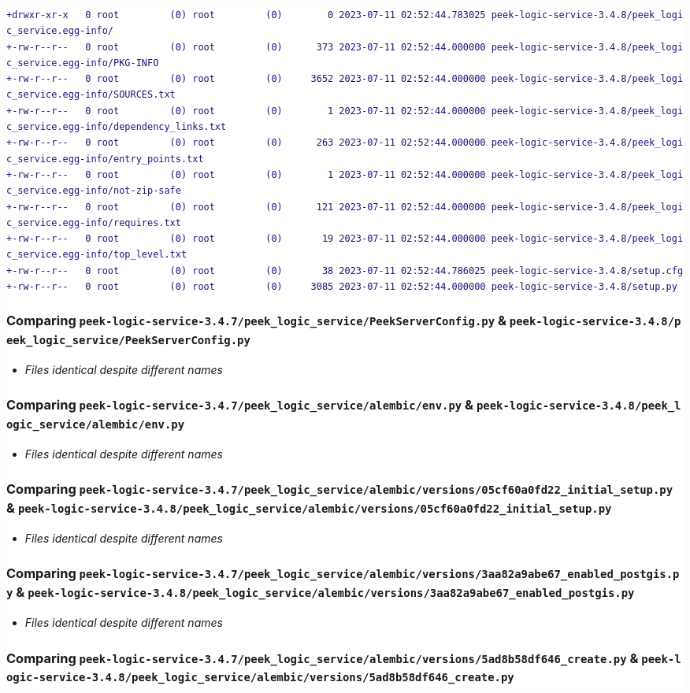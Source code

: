 ```diff
+drwxr-xr-x   0 root         (0) root         (0)        0 2023-07-11 02:52:44.783025 peek-logic-service-3.4.8/peek_logic_service.egg-info/
+-rw-r--r--   0 root         (0) root         (0)      373 2023-07-11 02:52:44.000000 peek-logic-service-3.4.8/peek_logic_service.egg-info/PKG-INFO
+-rw-r--r--   0 root         (0) root         (0)     3652 2023-07-11 02:52:44.000000 peek-logic-service-3.4.8/peek_logic_service.egg-info/SOURCES.txt
+-rw-r--r--   0 root         (0) root         (0)        1 2023-07-11 02:52:44.000000 peek-logic-service-3.4.8/peek_logic_service.egg-info/dependency_links.txt
+-rw-r--r--   0 root         (0) root         (0)      263 2023-07-11 02:52:44.000000 peek-logic-service-3.4.8/peek_logic_service.egg-info/entry_points.txt
+-rw-r--r--   0 root         (0) root         (0)        1 2023-07-11 02:52:44.000000 peek-logic-service-3.4.8/peek_logic_service.egg-info/not-zip-safe
+-rw-r--r--   0 root         (0) root         (0)      121 2023-07-11 02:52:44.000000 peek-logic-service-3.4.8/peek_logic_service.egg-info/requires.txt
+-rw-r--r--   0 root         (0) root         (0)       19 2023-07-11 02:52:44.000000 peek-logic-service-3.4.8/peek_logic_service.egg-info/top_level.txt
+-rw-r--r--   0 root         (0) root         (0)       38 2023-07-11 02:52:44.786025 peek-logic-service-3.4.8/setup.cfg
+-rw-r--r--   0 root         (0) root         (0)     3085 2023-07-11 02:52:44.000000 peek-logic-service-3.4.8/setup.py
```

### Comparing `peek-logic-service-3.4.7/peek_logic_service/PeekServerConfig.py` & `peek-logic-service-3.4.8/peek_logic_service/PeekServerConfig.py`

 * *Files identical despite different names*

### Comparing `peek-logic-service-3.4.7/peek_logic_service/alembic/env.py` & `peek-logic-service-3.4.8/peek_logic_service/alembic/env.py`

 * *Files identical despite different names*

### Comparing `peek-logic-service-3.4.7/peek_logic_service/alembic/versions/05cf60a0fd22_initial_setup.py` & `peek-logic-service-3.4.8/peek_logic_service/alembic/versions/05cf60a0fd22_initial_setup.py`

 * *Files identical despite different names*

### Comparing `peek-logic-service-3.4.7/peek_logic_service/alembic/versions/3aa82a9abe67_enabled_postgis.py` & `peek-logic-service-3.4.8/peek_logic_service/alembic/versions/3aa82a9abe67_enabled_postgis.py`

 * *Files identical despite different names*

### Comparing `peek-logic-service-3.4.7/peek_logic_service/alembic/versions/5ad8b58df646_create.py` & `peek-logic-service-3.4.8/peek_logic_service/alembic/versions/5ad8b58df646_create.py`
